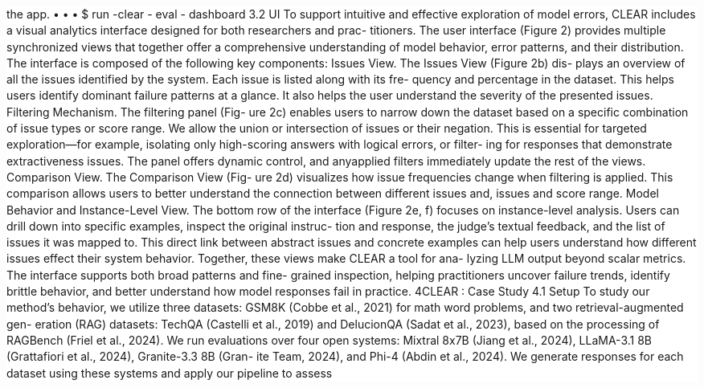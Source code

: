 the app.
• • •
$ run -clear - eval - dashboard
3.2 UI
To support intuitive and effective exploration of
model errors, CLEAR includes a visual analytics
interface designed for both researchers and prac-
titioners. The user interface (Figure 2) provides
multiple synchronized views that together offer a
comprehensive understanding of model behavior,
error patterns, and their distribution.
The interface is composed of the following key
components:
Issues View. The Issues View (Figure 2b) dis-
plays an overview of all the issues identified by
the system. Each issue is listed along with its fre-
quency and percentage in the dataset. This helps
users identify dominant failure patterns at a glance.
It also helps the user understand the severity of the
presented issues.
Filtering Mechanism. The filtering panel (Fig-
ure 2c) enables users to narrow down the dataset
based on a specific combination of issue types or
score range. We allow the union or intersection
of issues or their negation. This is essential for
targeted exploration—for example, isolating only
high-scoring answers with logical errors, or filter-
ing for responses that demonstrate extractiveness
issues. The panel offers dynamic control, and anyapplied filters immediately update the rest of the
views.
Comparison View. The Comparison View (Fig-
ure 2d) visualizes how issue frequencies change
when filtering is applied. This comparison allows
users to better understand the connection between
different issues and, issues and score range.
Model Behavior and Instance-Level View. The
bottom row of the interface (Figure 2e, f) focuses
on instance-level analysis. Users can drill down
into specific examples, inspect the original instruc-
tion and response, the judge’s textual feedback, and
the list of issues it was mapped to. This direct link
between abstract issues and concrete examples can
help users understand how different issues effect
their system behavior.
Together, these views make CLEAR a tool for ana-
lyzing LLM output beyond scalar metrics. The
interface supports both broad patterns and fine-
grained inspection, helping practitioners uncover
failure trends, identify brittle behavior, and better
understand how model responses fail in practice.
4CLEAR : Case Study
4.1 Setup
To study our method’s behavior, we utilize three
datasets: GSM8K (Cobbe et al., 2021) for math
word problems, and two retrieval-augmented gen-
eration (RAG) datasets: TechQA (Castelli et al.,
2019) and DelucionQA (Sadat et al., 2023), based
on the processing of RAGBench (Friel et al.,
2024). We run evaluations over four open systems:
Mixtral 8x7B (Jiang et al., 2024), LLaMA-3.1
8B (Grattafiori et al., 2024), Granite-3.3 8B (Gran-
ite Team, 2024), and Phi-4 (Abdin et al., 2024).
We generate responses for each dataset using
these systems and apply our pipeline to assess